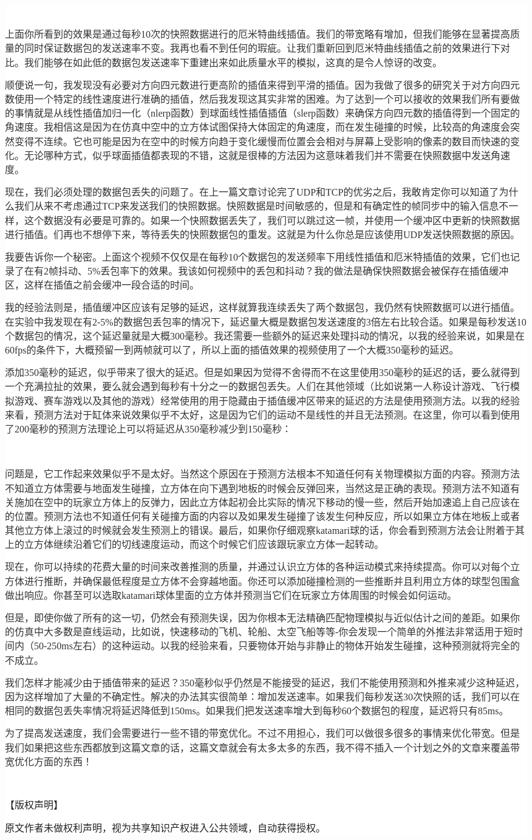 <video preload="auto" loop="loop" width="100%" controls="controls">
<source src="/img/snapshot_interpolation_4.mp4" type="video/mp4" />
</video>

<span style='font-family:&quot;微软雅黑&quot;,&quot;sans-serif&quot;;color:#333333'><span style="font-size:medium;"><br  /></span></span></p><p class="MsoNormal" align="left"><span style='font-size:12.0pt;font-family:&quot;微软雅黑&quot;,&quot;sans-serif&quot;;color:#333333'>上面你所看到的效果是通过每秒<span>10</span>次的快照数据进行的厄米特曲线插值。我们的带宽略有增加，但我们能够在显著提高质量的同时保证数据包的发送速率不变。我再也看不到任何的瑕疵。让我们重新回到厄米特曲线插值之前的效果进行下对比。我们能够在如此低的数据包发送速率下重建出来如此质量水平的模拟，这真的是令人惊讶的改变。</span></p><p class="MsoNormal" align="left"><span style='font-size:12.0pt;font-family:&quot;微软雅黑&quot;,&quot;sans-serif&quot;;color:#333333'>顺便说一句，我发现没有必要对方向四元数进行更高阶的插值来得到平滑的插值。因为我做了很多的研究关于对方向四元数使用一个特定的线性速度进行准确的插值，然后我发现这其实非常的困难。为了达到一个可以接收的效果我们所有要做的事情就是从线性插值加归一化（<span>nlerp</span>函数）到球面线性插值插值（<span>slerp</span>函数）来确保方向四元数的插值得到一个固定的角速度。我相信这是因为在仿真中空中的立方体试图保持大体固定的角速度，而在发生碰撞的时候，比较高的角速度会突然变得不连续。它也可能是因为在空中的时候方向趋于变化缓慢而位置会会相对与屏幕上受影响的像素的数目而快速的变化。无论哪种方式，似乎球面插值都表现的不错，这就是很棒的方法因为这意味着我们并不需要在快照数据中发送角速度。</span></p><p class="MsoNormal" align="left"><span style='font-size:12.0pt;font-family:&quot;微软雅黑&quot;,&quot;sans-serif&quot;;color:#333333'>现在，我们必须处理的数据包丢失的问题了。在上一篇文章讨论完了<span>UDP</span>和<span>TCP</span>的优劣之后，我敢肯定你可以知道了为什么我们从来不考虑通过<span>TCP</span>来发送我们的快照数据。快照数据是时间敏感的，但是和有确定性的帧同步中的输入信息不一样，这个数据没有必要是可靠的。如果一个快照数据丢失了，我们可以跳过这一帧，并使用一个缓冲区中更新的快照数据进行插值。们再也不想停下来，等待丢失的快照数据包的重发。这就是为什么你总是应该使用<span>UDP</span>发送快照数据的原因。</span></p><p class="MsoNormal" align="left"><span style='font-size:12.0pt;font-family:&quot;微软雅黑&quot;,&quot;sans-serif&quot;;color:#333333'>我要告诉你一个秘密。上面这个视频不仅仅是在每秒<span>10</span>个数据包的发送频率下用线性插值和厄米特插值的效果，它们也记录了在有<span>2</span>帧抖动、<span>5%</span>丢包率下的效果。我该如何视频中的丢包和抖动？我的做法是确保快照数据会被保存在插值缓冲区，这样在插值之前会缓冲一段合适的时间。</span></p><p class="MsoNormal" align="left"><span style='font-size:12.0pt;font-family:&quot;微软雅黑&quot;,&quot;sans-serif&quot;;color:#333333'>我的经验法则是，插值缓冲区应该有足够的延迟，这样就算我连续丢失了两个数据包，我仍然有快照数据可以进行插值。在实验中我发现在有<span>2-5%</span>的数据包丢包率的情况下，延迟量大概是数据包发送速度的<span>3</span>倍左右比较合适。如果是每秒发送<span>10</span>个数据包的情况，这个延迟量就是大概<span>300</span>毫秒。我还需要一些额外的延迟来处理抖动的情况，以我的经验来说，如果是在<span>60fps</span>的条件下，大概预留一到两帧就可以了，所以上面的插值效果的视频使用了一个大概<span>350</span>毫秒的延迟。</span></p><p class="MsoNormal" align="left"><span style='font-size:12.0pt;font-family:&quot;微软雅黑&quot;,&quot;sans-serif&quot;;color:#333333'>添加<span>350</span>毫秒的延迟，似乎带来了很大的延迟。但是如果因为觉得不舍得而不在这里使用<span>350</span>毫秒的延迟的话，要么就得到一个充满拉扯的效果，要么就会遇到每秒有十分之一的数据包丢失。人们在其他领域（比如说第一人称设计游戏、飞行模拟游戏、赛车游戏以及其他的游戏）经常使用的用于隐藏由于插值缓冲区带来的延迟的方法是使用预测方法。以我的经验来看，预测方法对于缸体来说效果似乎不太好，这是因为它们的运动不是线性的并且无法预测。在这里，你可以看到使用了<span>200</span>毫秒的预测方法理论上可以将延迟从<span>350</span>毫秒减少到<span>150</span>毫秒：</span></p><p class="MsoNormal" align="left">

<video preload="auto" loop="loop" width="100%" controls="controls">
<source src="/img/snapshot_interpolation_5.mp4" type="video/mp4" />
</video>

<span style='font-size:12.0pt;font-family:&quot;微软雅黑&quot;,&quot;sans-serif&quot;;color:#333333'><br  /></span></p><p class="MsoNormal" align="left"><span style='font-size:12.0pt;font-family:&quot;微软雅黑&quot;,&quot;sans-serif&quot;;color:#333333'>问题是，它工作起来效果似乎不是太好。当然这个原因在于预测方法根本不知道任何有关物理模拟方面的内容。预测方法不知道立方体需要与地面发生碰撞，立方体在向下遇到地板的时候会反弹回来，当然这是正确的表现。预测方法不知道有关施加在空中的玩家立方体上的反弹力，因此立方体起初会比实际的情况下移动的慢一些，然后开始加速追上自己应该在的位置。预测方法也不知道任何有关碰撞方面的内容以及如果发生碰撞了该发生何种反应，所以如果立方体在地板上或者其他立方体上滚过的时候就会发生预测上的错误。最后，如果你仔细观察<span>katamari</span>球的话，你会看到预测方法会让附着于其上的立方体继续沿着它们的切线速度运动，而这个时候它们应该跟玩家立方体一起转动。</span></p><p class="MsoNormal" align="left"><span style='font-size:12.0pt;font-family:&quot;微软雅黑&quot;,&quot;sans-serif&quot;;color:#333333'>现在，你可以持续的花费大量的时间来改善推测的质量，并通过认识立方体的各种运动模式来持续提高。你可以对每个立方体进行推断，并确保最低程度是立方体不会穿越地面。你还可以添加碰撞检测的一些推断并且利用立方体的球型包围盒做出响应。你甚至可以选取<span>katamari</span>球体里面的立方体并预测当它们在玩家立方体周围的时候会如何运动。</span></p><p class="MsoNormal" align="left"><span style='font-size:12.0pt;font-family:&quot;微软雅黑&quot;,&quot;sans-serif&quot;;color:#333333'>但是，即使你做了所有的这一切，仍然会有预测失误，因为你根本无法精确匹配物理模拟与近似估计之间的差距。如果你的仿真中大多数是直线运动，比如说，快速移动的飞机、轮船、太空飞船等等<span>-</span>你会发现一个简单的外推法非常适用于短时间内（<span>50-250ms</span>左右）的这种运动。以我的经验来看，只要物体开始与非静止的物体开始发生碰撞，这种预测就将完全的不成立。</span></p><p class="MsoNormal" align="left"><span style='font-size:12.0pt;font-family:&quot;微软雅黑&quot;,&quot;sans-serif&quot;;color:#333333'>我们怎样才能减少由于插值带来的延迟？<span>350</span>毫秒似乎仍然是不能接受的延迟，我们不能使用预测和外推来减少这种延迟，因为这样增加了大量的不确定性。解决的办法其实很简单：增加发送速率。如果我们每秒发送<span>30</span>次快照的话，我们可以在相同的数据包丢失率情况将延迟降低到<span>150ms</span>。如果我们把发送速率增大到每秒<span>60</span>个数据包的程度，延迟将只有<span>85ms</span>。</span></p><p class="MsoNormal" align="left"><span style='font-size:12.0pt;font-family:&quot;微软雅黑&quot;,&quot;sans-serif&quot;;color:#333333'>为了提高发送速度，我们会需要进行一些不错的带宽优化。不过不用担心，我们可以做很多很多的事情来优化带宽。但是我们如果把这些东西都放到这篇文章的话，这篇文章就会有太多太多的东西，我不得不插入一个计划之外的文章来覆盖带宽优化方面的东西！</span></p><p class="MsoNormal" align="left"><span style='font-size:12.0pt;font-family:&quot;微软雅黑&quot;,&quot;sans-serif&quot;;color:#222222'></span></p><p class="MsoNormal" align="left"><br  /></p><p class="MsoNormal" align="left" style="line-height: 18pt; background-image: initial; background-position: initial; background-size: initial; background-repeat: initial; background-attachment: initial; background-origin: initial; background-clip: initial;"><span style='font-size:12.0pt;font-family:&quot;微软雅黑&quot;,&quot;sans-serif&quot;;color:#222222'>【版权声明】</span></p><p class="MsoNormal"><span style='font-size:12.0pt;font-family:&quot;微软雅黑&quot;,&quot;sans-serif&quot;;color:#222222'>原文作者未做权利声明，视为共享知识产权进入公共领域，自动获得授权。</span></p><p class="MsoNormal"><span style='font-size:12.0pt;font-family:&quot;微软雅黑&quot;,&quot;sans-serif&quot;'> </span></p></div>                    </div>
                </div>
